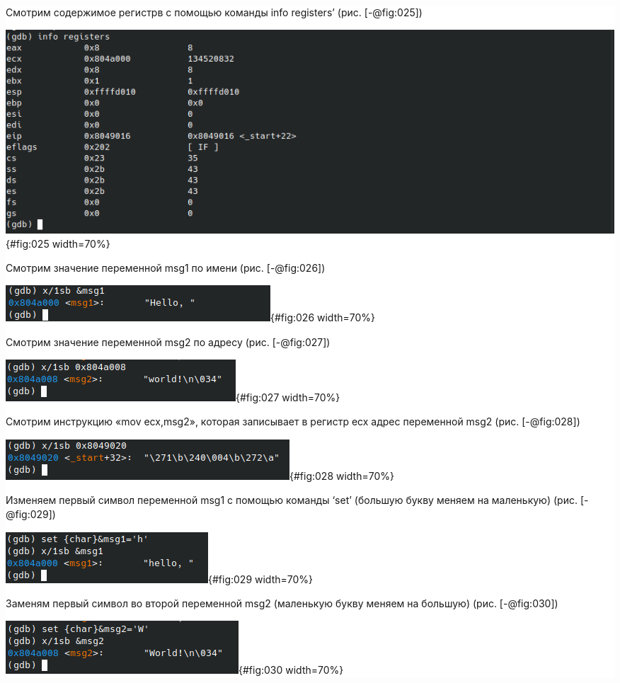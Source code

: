 Смотрим содержимое регистрв с помощью команды info registers’ (рис. [-@fig:025])

![Смотрим содержимое регистров](image/лаба9_25.png){#fig:025 width=70%}

Смотрим значение переменной msg1 по имени (рис. [-@fig:026])

![Значение переменной msg1 по имени](image/лаба9_26.png){#fig:026 width=70%}

Смотрим значение переменной msg2 по адресу (рис. [-@fig:027])

![Значение переменной msg2 по адресу](image/лаба9_27.png){#fig:027 width=70%}

Смотрим инструкцию «mov ecx,msg2», которая записывает в регистр ecx адрес переменной msg2 (рис. [-@fig:028])

![Инструкцию «mov ecx,msg2»](image/лаба9_28.png){#fig:028 width=70%}

Изменяем первый символ переменной msg1 с помощью команды ‘set’ (большую букву меняем на маленькую) (рис. [-@fig:029])

![Изменение первого символа переменной msg1](image/лаба9_29.png){#fig:029 width=70%}

Заменям первый символ во второй переменной msg2 (маленькую букву меняем на большую) (рис. [-@fig:030])

![Изменение первого символа переменной ms g2](image/лаба9_30.png){#fig:030 width=70%}
